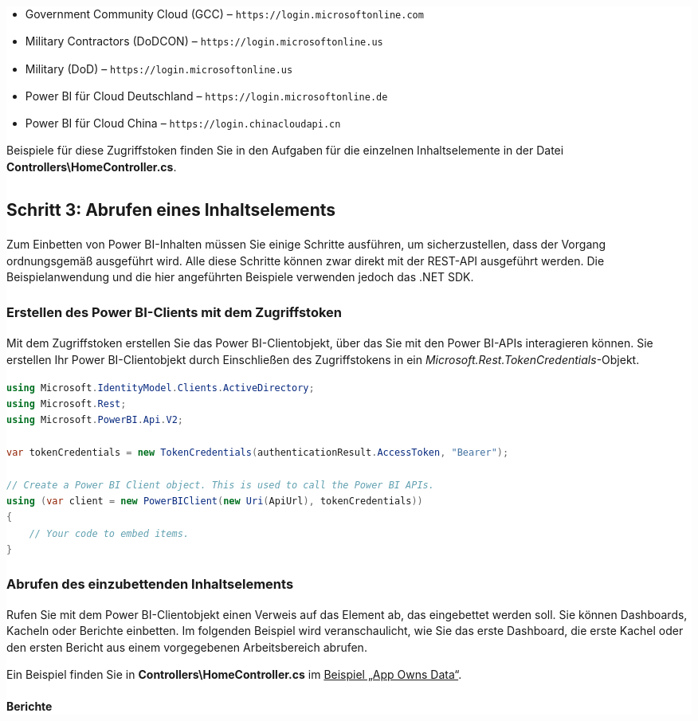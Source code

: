 * Government Community Cloud (GCC) – ```https://login.microsoftonline.com```

* Military Contractors (DoDCON) – ```https://login.microsoftonline.us```

* Military (DoD) – ```https://login.microsoftonline.us```

* Power BI für Cloud Deutschland – ```https://login.microsoftonline.de```

* Power BI für Cloud China – ```https://login.chinacloudapi.cn```

Beispiele für diese Zugriffstoken finden Sie in den Aufgaben für die einzelnen Inhaltselemente in der Datei **Controllers\HomeController.cs**.

## <a name="step-3---get-a-content-item"></a>Schritt 3: Abrufen eines Inhaltselements

Zum Einbetten von Power BI-Inhalten müssen Sie einige Schritte ausführen, um sicherzustellen, dass der Vorgang ordnungsgemäß ausgeführt wird. Alle diese Schritte können zwar direkt mit der REST-API ausgeführt werden. Die Beispielanwendung und die hier angeführten Beispiele verwenden jedoch das .NET SDK.

### <a name="create-the-power-bi-client-with-your-access-token"></a>Erstellen des Power BI-Clients mit dem Zugriffstoken

Mit dem Zugriffstoken erstellen Sie das Power BI-Clientobjekt, über das Sie mit den Power BI-APIs interagieren können. Sie erstellen Ihr Power BI-Clientobjekt durch Einschließen des Zugriffstokens in ein *Microsoft.Rest.TokenCredentials*-Objekt.

```csharp
using Microsoft.IdentityModel.Clients.ActiveDirectory;
using Microsoft.Rest;
using Microsoft.PowerBI.Api.V2;

var tokenCredentials = new TokenCredentials(authenticationResult.AccessToken, "Bearer");

// Create a Power BI Client object. This is used to call the Power BI APIs.
using (var client = new PowerBIClient(new Uri(ApiUrl), tokenCredentials))
{
    // Your code to embed items.
}
```

### <a name="get-the-content-item-you-want-to-embed"></a>Abrufen des einzubettenden Inhaltselements

Rufen Sie mit dem Power BI-Clientobjekt einen Verweis auf das Element ab, das eingebettet werden soll. Sie können Dashboards, Kacheln oder Berichte einbetten. Im folgenden Beispiel wird veranschaulicht, wie Sie das erste Dashboard, die erste Kachel oder den ersten Bericht aus einem vorgegebenen Arbeitsbereich abrufen.

Ein Beispiel finden Sie in **Controllers\HomeController.cs** im [Beispiel „App Owns Data“](https://github.com/Microsoft/PowerBI-Developer-Samples/tree/master/App%20Owns%20Data).

#### <a name="reports"></a>Berichte
